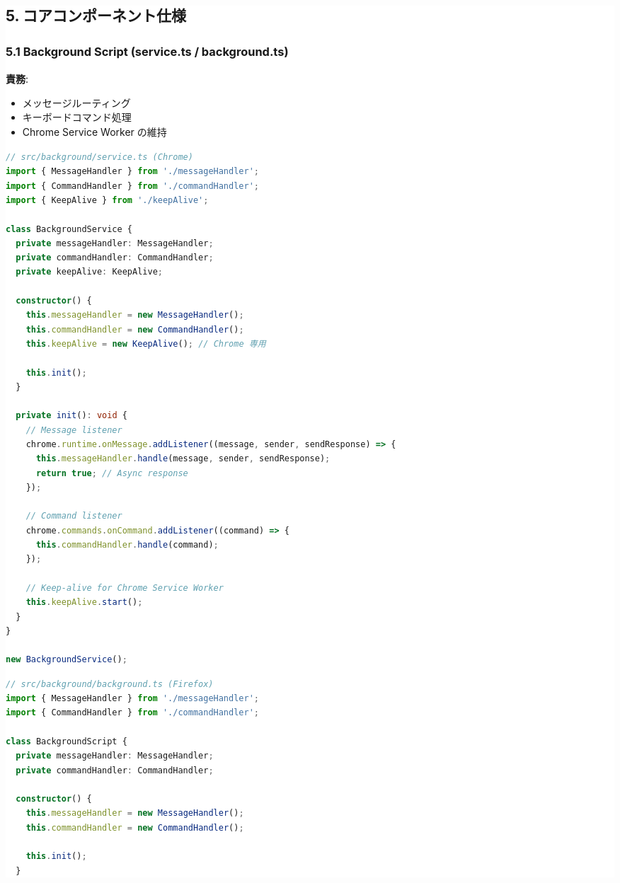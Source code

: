 
## 5. コアコンポーネント仕様

### 5.1 Background Script (service.ts / background.ts)

**責務**:
- メッセージルーティング
- キーボードコマンド処理
- Chrome Service Worker の維持

```typescript
// src/background/service.ts (Chrome)
import { MessageHandler } from './messageHandler';
import { CommandHandler } from './commandHandler';
import { KeepAlive } from './keepAlive';

class BackgroundService {
  private messageHandler: MessageHandler;
  private commandHandler: CommandHandler;
  private keepAlive: KeepAlive;

  constructor() {
    this.messageHandler = new MessageHandler();
    this.commandHandler = new CommandHandler();
    this.keepAlive = new KeepAlive(); // Chrome 専用

    this.init();
  }

  private init(): void {
    // Message listener
    chrome.runtime.onMessage.addListener((message, sender, sendResponse) => {
      this.messageHandler.handle(message, sender, sendResponse);
      return true; // Async response
    });

    // Command listener
    chrome.commands.onCommand.addListener((command) => {
      this.commandHandler.handle(command);
    });

    // Keep-alive for Chrome Service Worker
    this.keepAlive.start();
  }
}

new BackgroundService();
```

```typescript
// src/background/background.ts (Firefox)
import { MessageHandler } from './messageHandler';
import { CommandHandler } from './commandHandler';

class BackgroundScript {
  private messageHandler: MessageHandler;
  private commandHandler: CommandHandler;

  constructor() {
    this.messageHandler = new MessageHandler();
    this.commandHandler = new CommandHandler();

    this.init();
  }

```